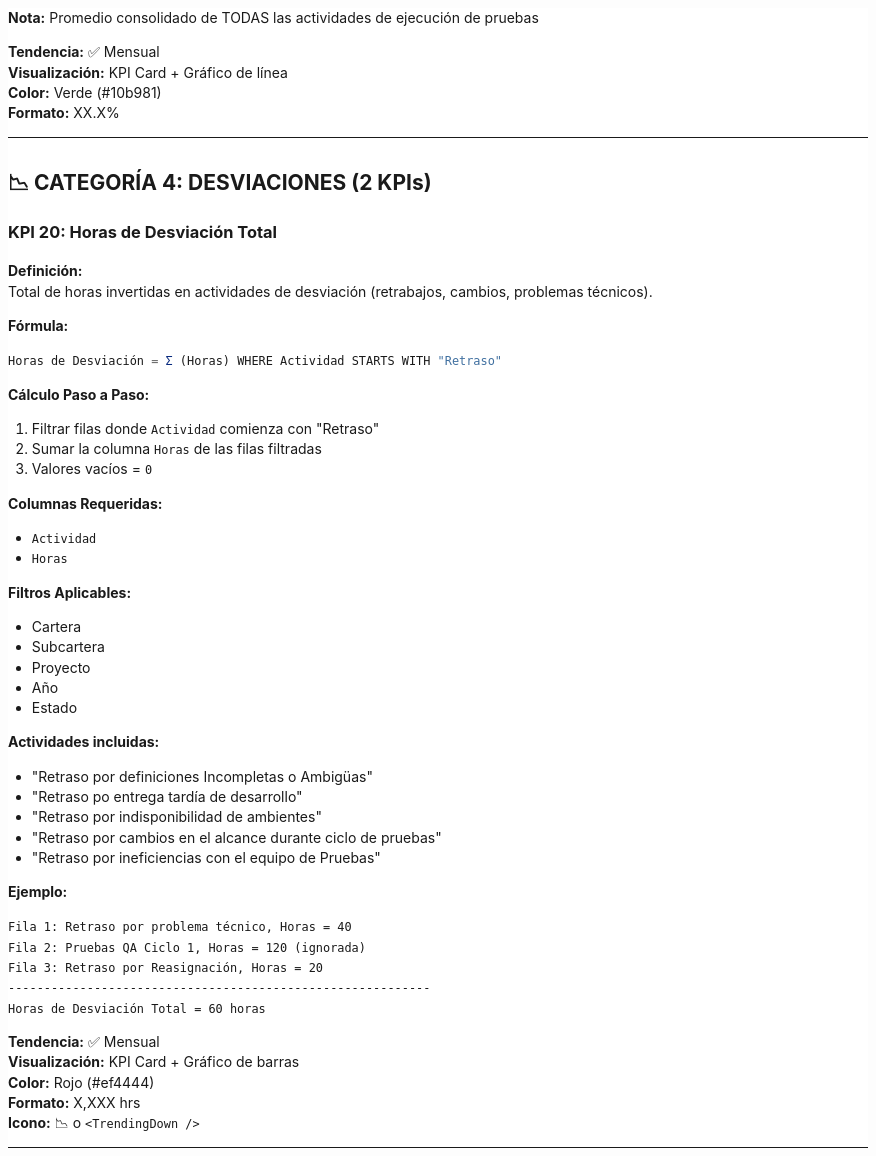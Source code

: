 **Nota:** Promedio consolidado de TODAS las actividades de ejecución de pruebas

**Tendencia:** ✅ Mensual  
**Visualización:** KPI Card + Gráfico de línea  
**Color:** Verde (#10b981)  
**Formato:** XX.X%

---

## 📉 CATEGORÍA 4: DESVIACIONES (2 KPIs)

### **KPI 20: Horas de Desviación Total**

**Definición:**  
Total de horas invertidas en actividades de desviación (retrabajos, cambios, problemas técnicos).

**Fórmula:**
```javascript
Horas de Desviación = Σ (Horas) WHERE Actividad STARTS WITH "Retraso"
```

**Cálculo Paso a Paso:**
1. Filtrar filas donde `Actividad` comienza con "Retraso"
2. Sumar la columna `Horas` de las filas filtradas
3. Valores vacíos = `0`

**Columnas Requeridas:**
- `Actividad`
- `Horas`

**Filtros Aplicables:**
- Cartera
- Subcartera
- Proyecto
- Año
- Estado

**Actividades incluidas:**
- "Retraso por definiciones Incompletas o Ambigüas"
- "Retraso po entrega tardía de desarrollo"
- "Retraso por indisponibilidad de ambientes"
- "Retraso por cambios en el alcance durante ciclo de pruebas"
- "Retraso por ineficiencias con el equipo de Pruebas"

**Ejemplo:**
```
Fila 1: Retraso por problema técnico, Horas = 40
Fila 2: Pruebas QA Ciclo 1, Horas = 120 (ignorada)
Fila 3: Retraso por Reasignación, Horas = 20
-----------------------------------------------------------
Horas de Desviación Total = 60 horas
```

**Tendencia:** ✅ Mensual  
**Visualización:** KPI Card + Gráfico de barras  
**Color:** Rojo (#ef4444)  
**Formato:** X,XXX hrs  
**Icono:** 📉 o `<TrendingDown />`

---